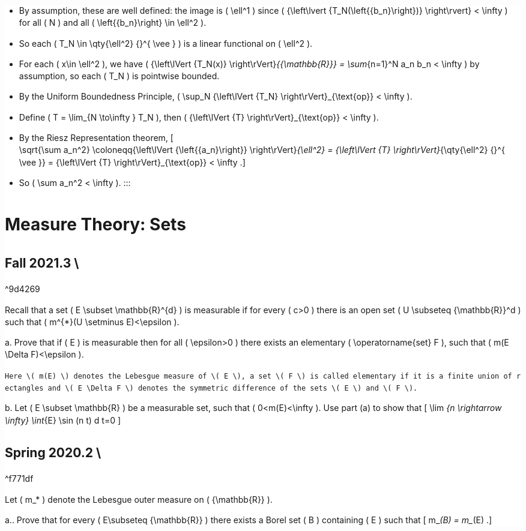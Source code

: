 -   By assumption, these are well defined: the image is \( \ell^1 \) since \( {\left\lvert {T_N(\left\{{b_n}\right\})} \right\rvert} < \infty \) for all \( N \) and all \( \left\{{b_n}\right\} \in \ell^2 \).

-   So each \( T_N \in \qty{\ell^2} {}^{ \vee } \) is a linear functional on \( \ell^2 \).

-   For each \( x\in \ell^2 \), we have \( {\left\lVert {T_N(x)} \right\rVert}_{{\mathbb{R}}} = \sum_{n=1}^N a_n b_n < \infty \) by assumption, so each \( T_N \) is pointwise bounded.

-   By the Uniform Boundedness Principle, \( \sup_N {\left\lVert {T_N} \right\rVert}_{\text{op}} < \infty \).

-   Define \( T = \lim_{N \to\infty } T_N \), then \( {\left\lVert {T} \right\rVert}_{\text{op}} < \infty \).

-   By the Riesz Representation theorem,
    \[  
    \sqrt{\sum a_n^2} \coloneqq{\left\lVert {\left\{{a_n}\right\}} \right\rVert}_{\ell^2} = {\left\lVert {T} \right\rVert}_{\qty{\ell^2} {}^{ \vee }} = {\left\lVert {T} \right\rVert}_{\text{op}} < \infty
    .\]

-   So \( \sum a_n^2 < \infty \).
:::

# Measure Theory: Sets

## Fall 2021.3 \

\^9d4269

Recall that a set \( E \subset \mathbb{R}^{d} \) is measurable if for every \( c>0 \) there is an open set \( U \subseteq {\mathbb{R}}^d \) such that \( m^{*}(U \setminus E)<\epsilon \).

a.  Prove that if \( E \) is measurable then for all \( \epsilon>0 \) there exists an elementary \( \operatorname{set} F \), such that \( m(E \Delta F)<\epsilon \).

    Here \( m(E) \) denotes the Lebesgue measure of \( E \), a set \( F \) is called elementary if it is a finite union of rectangles and \( E \Delta F \) denotes the symmetric difference of the sets \( E \) and \( F \).

b.  Let \( E \subset \mathbb{R} \) be a measurable set, such that \( 0<m(E)<\infty \). Use part (a) to show that
    \[
    \lim _{n \rightarrow \infty} \int_{E} \sin (n t) d t=0
    \]

## Spring 2020.2 \

\^f771df

Let \( m_* \) denote the Lebesgue outer measure on \( {\mathbb{R}} \).

a.. Prove that for every \( E\subseteq {\mathbb{R}} \) there exists a Borel set \( B \) containing \( E \) such that
\[
m_*(B) = m_*(E)
.\]

